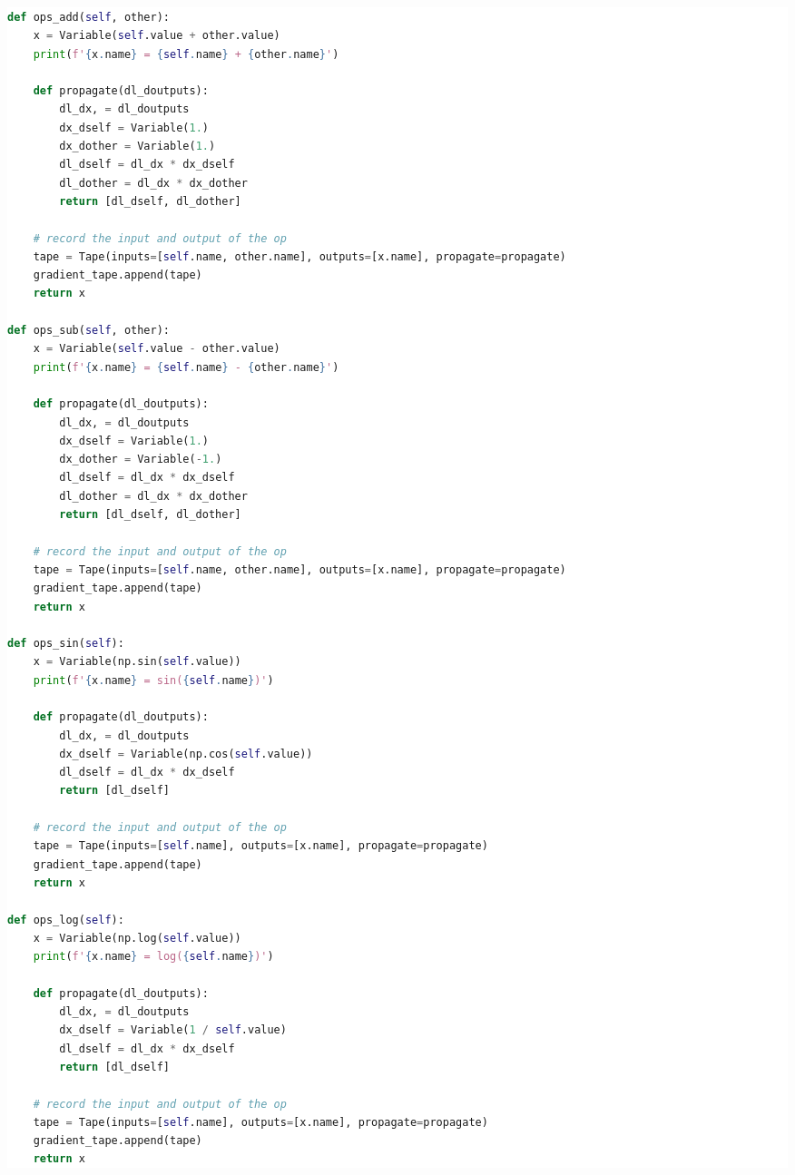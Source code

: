 ```python
def ops_add(self, other):
    x = Variable(self.value + other.value)
    print(f'{x.name} = {self.name} + {other.name}')

    def propagate(dl_doutputs):
        dl_dx, = dl_doutputs
        dx_dself = Variable(1.)
        dx_dother = Variable(1.)
        dl_dself = dl_dx * dx_dself
        dl_dother = dl_dx * dx_dother
        return [dl_dself, dl_dother]

    # record the input and output of the op
    tape = Tape(inputs=[self.name, other.name], outputs=[x.name], propagate=propagate)
    gradient_tape.append(tape)
    return x

def ops_sub(self, other):
    x = Variable(self.value - other.value)
    print(f'{x.name} = {self.name} - {other.name}')

    def propagate(dl_doutputs):
        dl_dx, = dl_doutputs
        dx_dself = Variable(1.)
        dx_dother = Variable(-1.)
        dl_dself = dl_dx * dx_dself
        dl_dother = dl_dx * dx_dother
        return [dl_dself, dl_dother]

    # record the input and output of the op
    tape = Tape(inputs=[self.name, other.name], outputs=[x.name], propagate=propagate)
    gradient_tape.append(tape)
    return x

def ops_sin(self):
    x = Variable(np.sin(self.value))
    print(f'{x.name} = sin({self.name})')

    def propagate(dl_doutputs):
        dl_dx, = dl_doutputs
        dx_dself = Variable(np.cos(self.value))
        dl_dself = dl_dx * dx_dself
        return [dl_dself]

    # record the input and output of the op
    tape = Tape(inputs=[self.name], outputs=[x.name], propagate=propagate)
    gradient_tape.append(tape)
    return x

def ops_log(self):
    x = Variable(np.log(self.value))
    print(f'{x.name} = log({self.name})')

    def propagate(dl_doutputs):
        dl_dx, = dl_doutputs
        dx_dself = Variable(1 / self.value)
        dl_dself = dl_dx * dx_dself
        return [dl_dself]

    # record the input and output of the op
    tape = Tape(inputs=[self.name], outputs=[x.name], propagate=propagate)
    gradient_tape.append(tape)
    return x
```